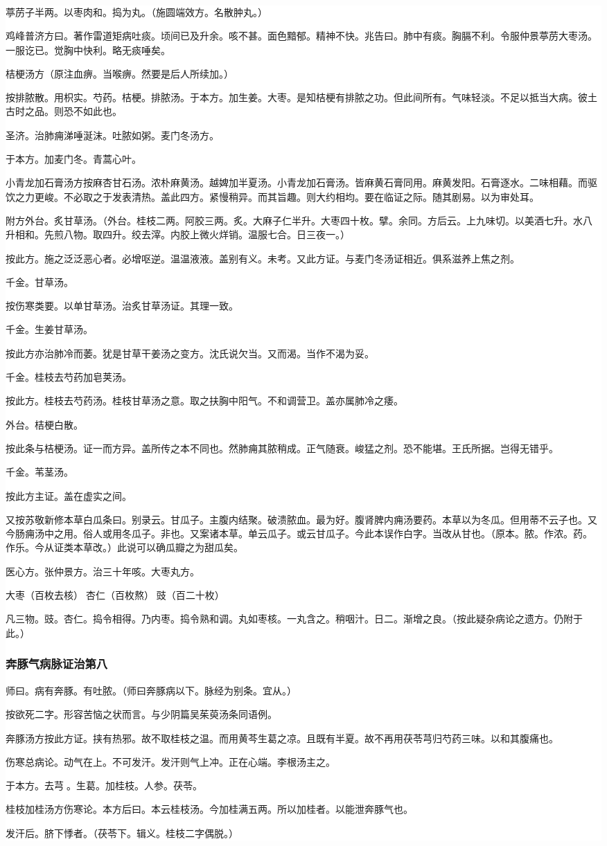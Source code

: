 葶苈子半两。以枣肉和。捣为丸。（施圆端效方。名散肿丸。）  

鸡峰普济方曰。著作雷道矩病吐痰。顷间已及升余。咳不甚。面色黯郁。精神不快。兆告曰。肺中有痰。胸膈不利。令服仲景葶苈大枣汤。一服讫已。觉胸中快利。略无痰唾矣。  

桔梗汤方（原注血痹。当喉痹。然要是后人所续加。）  

按排脓散。用枳实。芍药。桔梗。排脓汤。于本方。加生姜。大枣。是知桔梗有排脓之功。但此间所有。气味轻淡。不足以抵当大病。彼土古时之品。则恐不如此也。  

圣济。治肺痈涕唾涎沫。吐脓如粥。麦门冬汤方。  

于本方。加麦门冬。青蒿心叶。  

小青龙加石膏汤方按麻杏甘石汤。浓朴麻黄汤。越婢加半夏汤。小青龙加石膏汤。皆麻黄石膏同用。麻黄发阳。石膏逐水。二味相藉。而驱饮之力更峻。不必取之于发表清热。盖此四方。紧慢稍异。而其旨趣。则大约相均。要在临证之际。随其剧易。以为审处耳。  

附方外台。炙甘草汤。（外台。桂枝二两。阿胶三两。炙。大麻子仁半升。大枣四十枚。擘。余同。方后云。上九味切。以美酒七升。水八升相和。先煎八物。取四升。绞去滓。内胶上微火烊销。温服七合。日三夜一。）  

按此方。施之泛泛恶心者。必增呕逆。温温液液。盖别有义。未考。又此方证。与麦门冬汤证相近。俱系滋养上焦之剂。  

千金。甘草汤。  

按伤寒类要。以单甘草汤。治炙甘草汤证。其理一致。  

千金。生姜甘草汤。  

按此方亦治肺冷而萎。犹是甘草干姜汤之变方。沈氏说欠当。又而渴。当作不渴为妥。  

千金。桂枝去芍药加皂荚汤。  

按此方。桂枝去芍药汤。桂枝甘草汤之意。取之扶胸中阳气。不和调营卫。盖亦属肺冷之痿。  

外台。桔梗白散。  

按此条与桔梗汤。证一而方异。盖所传之本不同也。然肺痈其脓稍成。正气随衰。峻猛之剂。恐不能堪。王氏所据。岂得无错乎。  

千金。苇茎汤。  

按此方主证。盖在虚实之间。  

又按苏敬新修本草白瓜条曰。别录云。甘瓜子。主腹内结聚。破溃脓血。最为好。腹肾脾内痈汤要药。本草以为冬瓜。但用蒂不云子也。又今肠痈汤中之用。俗人或用冬瓜子。非也。又案诸本草。单云瓜子。或云甘瓜子。今此本误作白字。当改从甘也。（原本。脓。作浓。药。作乐。今从证类本草改。）此说可以确瓜瓣之为甜瓜矣。  

医心方。张仲景方。治三十年咳。大枣丸方。  

大枣（百枚去核） 杏仁（百枚熬） 豉（百二十枚）  

凡三物。豉。杏仁。捣令相得。乃内枣。捣令熟和调。丸如枣核。一丸含之。稍咽汁。日二。渐增之良。（按此疑杂病论之遗方。仍附于此。）  

### 奔豚气病脉证治第八  

师曰。病有奔豚。有吐脓。（师曰奔豚病以下。脉经为别条。宜从。）  

按欲死二字。形容苦恼之状而言。与少阴篇吴茱萸汤条同语例。  

奔豚汤方按此方证。挟有热邪。故不取桂枝之温。而用黄芩生葛之凉。且既有半夏。故不再用茯苓芎归芍药三味。以和其腹痛也。  

伤寒总病论。动气在上。不可发汗。发汗则气上冲。正在心端。李根汤主之。  

于本方。去芎 。生葛。加桂枝。人参。茯苓。  

桂枝加桂汤方伤寒论。本方后曰。本云桂枝汤。今加桂满五两。所以加桂者。以能泄奔豚气也。  

发汗后。脐下悸者。（茯苓下。辑义。桂枝二字偶脱。）  

